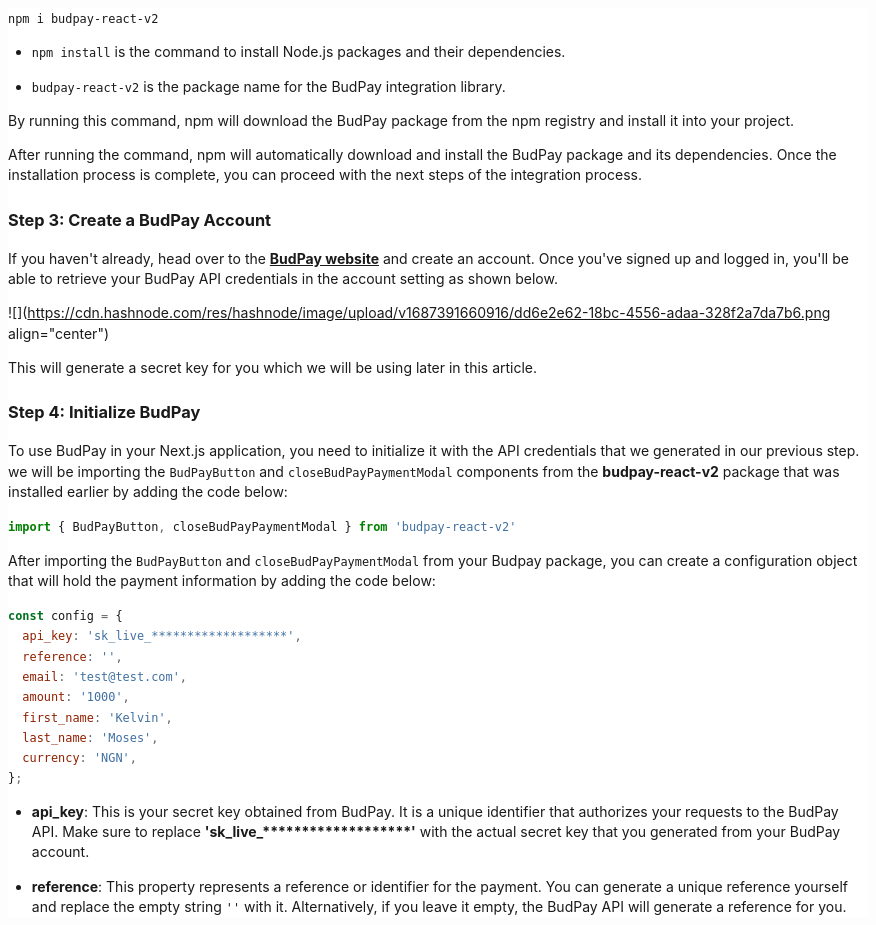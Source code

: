 ```bash
npm i budpay-react-v2
```

* `npm install` is the command to install Node.js packages and their dependencies.
    
* `budpay-react-v2` is the package name for the BudPay integration library.
    

By running this command, npm will download the BudPay package from the npm registry and install it into your project.

After running the command, npm will automatically download and install the BudPay package and its dependencies. Once the installation process is complete, you can proceed with the next steps of the integration process.

### **Step 3: Create a BudPay Account**

If you haven't already, head over to the [**BudPay website**](https://budpay.com/) and create an account. Once you've signed up and logged in, you'll be able to retrieve your BudPay API credentials in the account setting as shown below.

![](https://cdn.hashnode.com/res/hashnode/image/upload/v1687391660916/dd6e2e62-18bc-4556-adaa-328f2a7da7b6.png align="center")

This will generate a secret key for you which we will be using later in this article.

### **Step 4: Initialize BudPay**

To use BudPay in your Next.js application, you need to initialize it with the API credentials that we generated in our previous step. we will be importing the `BudPayButton` and `closeBudPayPaymentModal` components from the **budpay-react-v2** package that was installed earlier by adding the code below:

```javascript
import { BudPayButton, closeBudPayPaymentModal } from 'budpay-react-v2'
```

After importing the `BudPayButton` and `closeBudPayPaymentModal` from your Budpay package, you can create a configuration object that will hold the payment information by adding the code below:

```javascript
const config = {
  api_key: 'sk_live_*******************', 
  reference: '', 
  email: 'test@test.com',
  amount: '1000',
  first_name: 'Kelvin',
  last_name: 'Moses',
  currency: 'NGN', 
};
```

* **api\_key**: This is your secret key obtained from BudPay. It is a unique identifier that authorizes your requests to the BudPay API. Make sure to replace **'sk\_live\_\*\*\*\*\*\*\*\*\*\*\*\*\*\*\*\*\*\*\*'** with the actual secret key that you generated from your BudPay account.
    
* **reference**: This property represents a reference or identifier for the payment. You can generate a unique reference yourself and replace the empty string `''` with it. Alternatively, if you leave it empty, the BudPay API will generate a reference for you.
    
